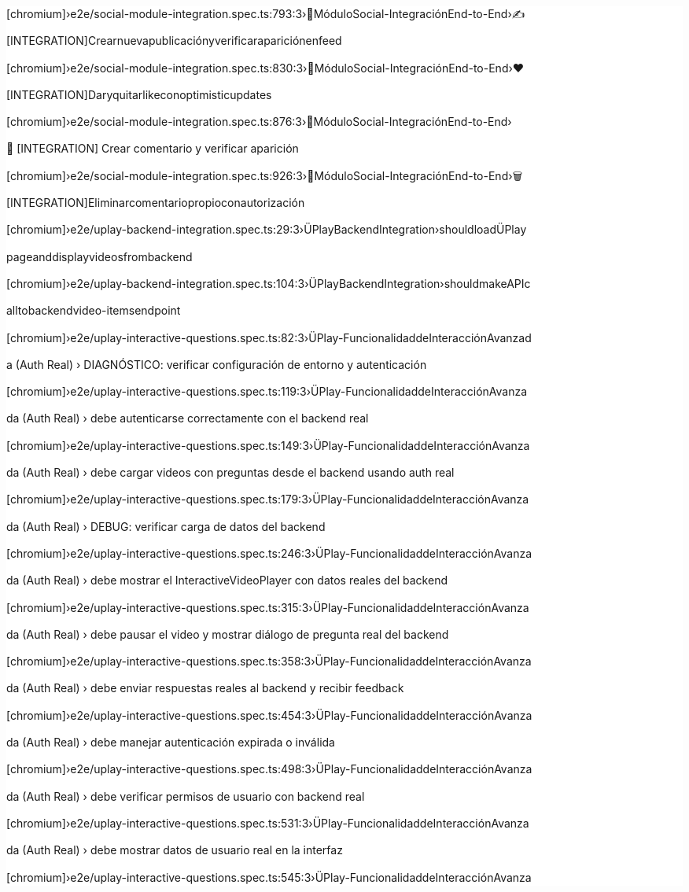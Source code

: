 [chromium]›e2e/social-module-integration.spec.ts:793:3›🤝MóduloSocial-IntegraciónEnd-to-End›✍️

[INTEGRATION]Crearnuevapublicaciónyverificarapariciónenfeed

[chromium]›e2e/social-module-integration.spec.ts:830:3›🤝MóduloSocial-IntegraciónEnd-to-End›❤️

[INTEGRATION]Daryquitarlikeconoptimisticupdates

[chromium]›e2e/social-module-integration.spec.ts:876:3›🤝MóduloSocial-IntegraciónEnd-to-End›

💬 [INTEGRATION] Crear comentario y verificar aparición

[chromium]›e2e/social-module-integration.spec.ts:926:3›🤝MóduloSocial-IntegraciónEnd-to-End›🗑️

[INTEGRATION]Eliminarcomentariopropioconautorización

[chromium]›e2e/uplay-backend-integration.spec.ts:29:3›ÜPlayBackendIntegration›shouldloadÜPlay

pageanddisplayvideosfrombackend

[chromium]›e2e/uplay-backend-integration.spec.ts:104:3›ÜPlayBackendIntegration›shouldmakeAPIc

alltobackendvideo-itemsendpoint

[chromium]›e2e/uplay-interactive-questions.spec.ts:82:3›ÜPlay-FuncionalidaddeInteracciónAvanzad

a (Auth Real) › DIAGNÓSTICO: verificar configuración de entorno y autenticación

[chromium]›e2e/uplay-interactive-questions.spec.ts:119:3›ÜPlay-FuncionalidaddeInteracciónAvanza

da (Auth Real) › debe autenticarse correctamente con el backend real

[chromium]›e2e/uplay-interactive-questions.spec.ts:149:3›ÜPlay-FuncionalidaddeInteracciónAvanza

da (Auth Real) › debe cargar videos con preguntas desde el backend usando auth real

[chromium]›e2e/uplay-interactive-questions.spec.ts:179:3›ÜPlay-FuncionalidaddeInteracciónAvanza

da (Auth Real) › DEBUG: verificar carga de datos del backend

[chromium]›e2e/uplay-interactive-questions.spec.ts:246:3›ÜPlay-FuncionalidaddeInteracciónAvanza

da (Auth Real) › debe mostrar el InteractiveVideoPlayer con datos reales del backend

[chromium]›e2e/uplay-interactive-questions.spec.ts:315:3›ÜPlay-FuncionalidaddeInteracciónAvanza

da (Auth Real) › debe pausar el video y mostrar diálogo de pregunta real del backend

[chromium]›e2e/uplay-interactive-questions.spec.ts:358:3›ÜPlay-FuncionalidaddeInteracciónAvanza

da (Auth Real) › debe enviar respuestas reales al backend y recibir feedback

[chromium]›e2e/uplay-interactive-questions.spec.ts:454:3›ÜPlay-FuncionalidaddeInteracciónAvanza

da (Auth Real) › debe manejar autenticación expirada o inválida

[chromium]›e2e/uplay-interactive-questions.spec.ts:498:3›ÜPlay-FuncionalidaddeInteracciónAvanza

da (Auth Real) › debe verificar permisos de usuario con backend real

[chromium]›e2e/uplay-interactive-questions.spec.ts:531:3›ÜPlay-FuncionalidaddeInteracciónAvanza

da (Auth Real) › debe mostrar datos de usuario real en la interfaz

[chromium]›e2e/uplay-interactive-questions.spec.ts:545:3›ÜPlay-FuncionalidaddeInteracciónAvanza
